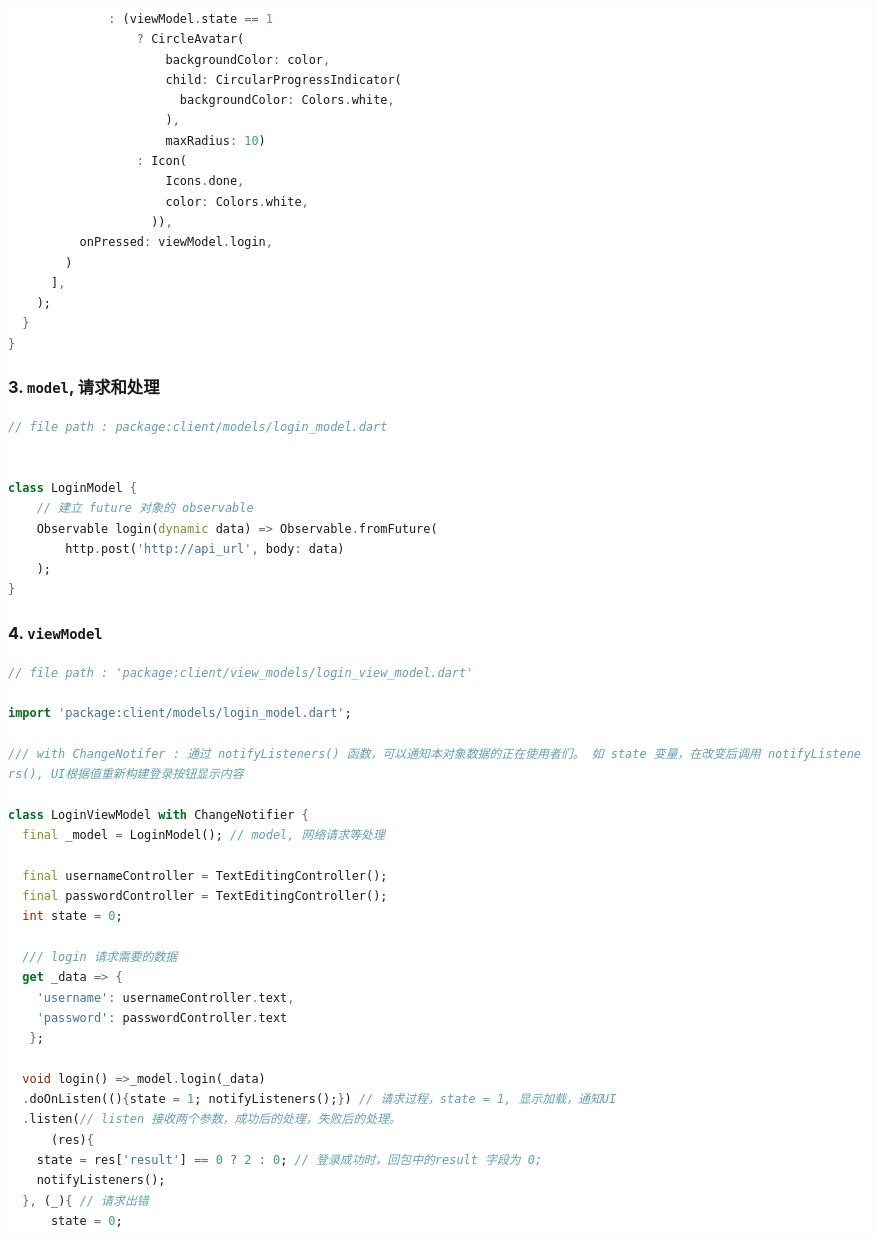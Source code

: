 ```dart
              : (viewModel.state == 1
                  ? CircleAvatar(
                      backgroundColor: color,
                      child: CircularProgressIndicator(
                        backgroundColor: Colors.white,
                      ),
                      maxRadius: 10)
                  : Icon(
                      Icons.done,
                      color: Colors.white,
                    )),
          onPressed: viewModel.login,
        )
      ],
    );
  }
}
```

### 3. `model`, 请求和处理

```dart
// file path : package:client/models/login_model.dart


class LoginModel {
    // 建立 future 对象的 observable
    Observable login(dynamic data) => Observable.fromFuture(
        http.post('http://api_url', body: data)
    );
}
```

### 4. `viewModel`

```dart
// file path : 'package:client/view_models/login_view_model.dart'

import 'package:client/models/login_model.dart';

/// with ChangeNotifer : 通过 notifyListeners() 函数，可以通知本对象数据的正在使用者们。 如 state 变量，在改变后调用 notifyListeners(), UI根据值重新构建登录按钮显示内容

class LoginViewModel with ChangeNotifier {
  final _model = LoginModel(); // model, 网络请求等处理

  final usernameController = TextEditingController();
  final passwordController = TextEditingController();
  int state = 0;

  /// login 请求需要的数据
  get _data => {
    'username': usernameController.text,
    'password': passwordController.text
   };

  void login() =>_model.login(_data)
  .doOnListen((){state = 1; notifyListeners();}) // 请求过程，state = 1, 显示加载，通知UI
  .listen(// listen 接收两个参数，成功后的处理，失败后的处理。
      (res){ 
    state = res['result'] == 0 ? 2 : 0; // 登录成功时，回包中的result 字段为 0;
    notifyListeners();
  }, (_){ // 请求出错
      state = 0;
```